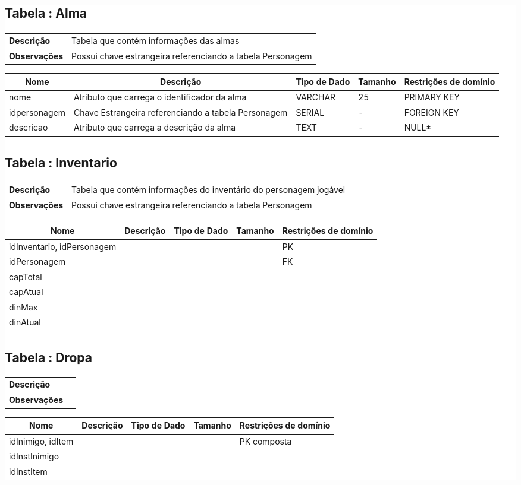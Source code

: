 ## Tabela : **Alma**

|                 |                                                            |
| --------------- | ---------------------------------------------------------- | 
| **Descrição**   | Tabela que contém informações das almas                    |
| **Observações** | Possui chave estrangeira referenciando a tabela Personagem | 

| Nome         | Descrição                                               | Tipo de Dado | Tamanho | Restrições de domínio          |
| ------------ | ------------------------------------------------------- | ------------ | ------- | ------------------------------ |
| nome         | Atributo que carrega o identificador da alma            | VARCHAR      | 25      | PRIMARY KEY                    |
| idpersonagem | Chave Estrangeira referenciando a tabela Personagem     | SERIAL       | -       | FOREIGN KEY                    |
| descricao    | Atributo que carrega a descrição da alma                | TEXT         | -       | NULL*                          |

## Tabela : **Inventario**

|                 |                                                                                    |
| --------------- | ---------------------------------------------------------------------------------- | 
| **Descrição**   | Tabela que contém informações do inventário do personagem jogável                  |
| **Observações** | Possui chave estrangeira referenciando a tabela Personagem                         |

| Nome                       | Descrição                                   | Tipo de Dado | Tamanho | Restrições de domínio |
| -------------------------- | ------------------------------------------- | ------------ | ------- | --------------------- |
| idInventario, idPersonagem |                                             |              |         | PK                    |
| idPersonagem               |                                             |              |         | FK                    |
| capTotal                   |                                             |              |         |                       |
| capAtual                   |                                             |              |         |                       |
| dinMax                     |                                             |              |         |                       |
| dinAtual                   |                                             |              |         |                       |

## Tabela : **Dropa**

|                 |                                                    |  
| --------------- | -------------------------------------------------- | 
| **Descrição**   |                                                    |
| **Observações** |                                                    | 

| Nome              | Descrição                                   | Tipo de Dado | Tamanho | Restrições de domínio |
| ----------------- | ------------------------------------------- | ------------ | ------- | --------------------- |
| idInimigo, idItem |                                             |              |         | PK composta           |
| idInstInimigo     |                                             |              |         |                       |
| idInstItem        |                                             |              |         |                       |

